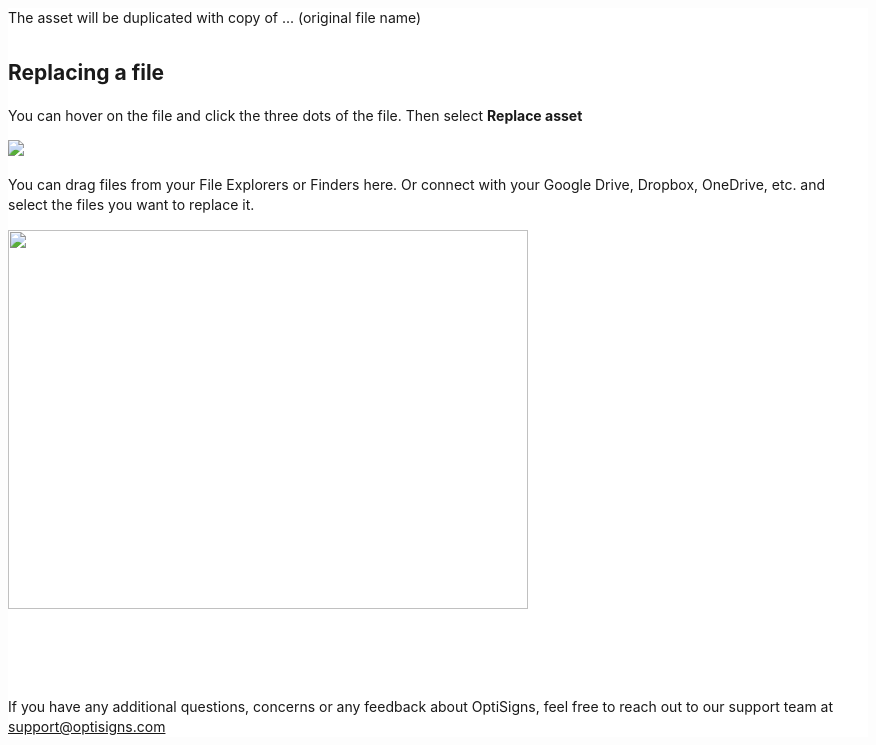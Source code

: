 <p>The asset will be duplicated with copy of ... (original file name)</p>
<h2 id="h_01HPRFWS1HYPWVDTFJ0QBWJ6W5"><strong>Replacing a file</strong></h2>
<p>You can hover on the file and click the three dots of the file. Then select <strong>Replace asset</strong></p>
<p><img src="https://support.optisigns.com/hc/article_attachments/18804614012051"></p>
<p>You can drag files from your File Explorers or Finders here. Or connect with your Google Drive, Dropbox, OneDrive, etc. and select the files you want to replace it.</p>
<p class="wysiwyg-text-align-center"><img src="https://support.optisigns.com/hc/article_attachments/18804619527571" width="520" height="379"></p>
<p> </p>
<p> </p>
<p>If you have any additional questions, concerns or any feedback about OptiSigns, feel free to reach out to our support team at <a href="mailto:support@optisigns.com" target="_self" rel="undefined">support@optisigns.com</a> </p>